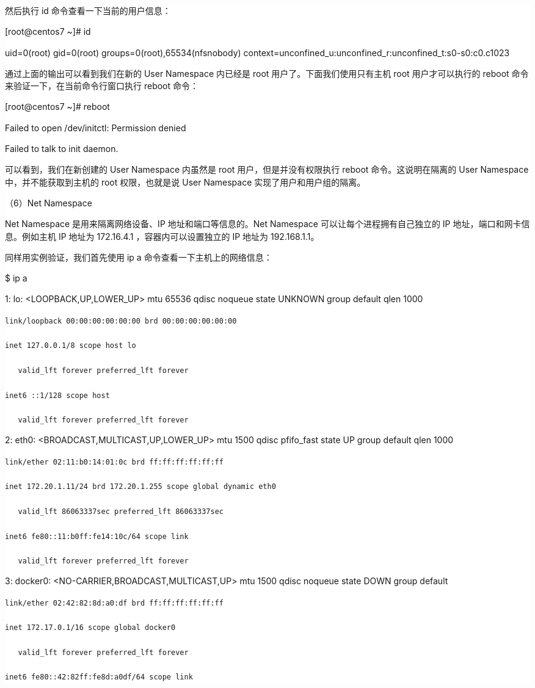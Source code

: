 
然后执行 id 命令查看一下当前的用户信息：

[root@centos7 ~]# id

uid=0(root) gid=0(root) groups=0(root),65534(nfsnobody) context=unconfined_u:unconfined_r:unconfined_t:s0-s0:c0.c1023


通过上面的输出可以看到我们在新的 User Namespace 内已经是 root 用户了。下面我们使用只有主机 root 用户才可以执行的 reboot 命令来验证一下，在当前命令行窗口执行 reboot 命令：

[root@centos7 ~]# reboot

Failed to open /dev/initctl: Permission denied

Failed to talk to init daemon.


可以看到，我们在新创建的 User Namespace 内虽然是 root 用户，但是并没有权限执行 reboot 命令。这说明在隔离的 User Namespace 中，并不能获取到主机的 root 权限，也就是说 User Namespace 实现了用户和用户组的隔离。

（6）Net Namespace

Net Namespace 是用来隔离网络设备、IP 地址和端口等信息的。Net Namespace 可以让每个进程拥有自己独立的 IP 地址，端口和网卡信息。例如主机 IP 地址为 172.16.4.1 ，容器内可以设置独立的 IP 地址为 192.168.1.1。

同样用实例验证，我们首先使用 ip a 命令查看一下主机上的网络信息：

$ ip a

1: lo: <LOOPBACK,UP,LOWER_UP> mtu 65536 qdisc noqueue state UNKNOWN group default qlen 1000

    link/loopback 00:00:00:00:00:00 brd 00:00:00:00:00:00

    inet 127.0.0.1/8 scope host lo

       valid_lft forever preferred_lft forever

    inet6 ::1/128 scope host

       valid_lft forever preferred_lft forever

2: eth0: <BROADCAST,MULTICAST,UP,LOWER_UP> mtu 1500 qdisc pfifo_fast state UP group default qlen 1000

    link/ether 02:11:b0:14:01:0c brd ff:ff:ff:ff:ff:ff

    inet 172.20.1.11/24 brd 172.20.1.255 scope global dynamic eth0

       valid_lft 86063337sec preferred_lft 86063337sec

    inet6 fe80::11:b0ff:fe14:10c/64 scope link

       valid_lft forever preferred_lft forever

3: docker0: <NO-CARRIER,BROADCAST,MULTICAST,UP> mtu 1500 qdisc noqueue state DOWN group default

    link/ether 02:42:82:8d:a0:df brd ff:ff:ff:ff:ff:ff

    inet 172.17.0.1/16 scope global docker0

       valid_lft forever preferred_lft forever

    inet6 fe80::42:82ff:fe8d:a0df/64 scope link
